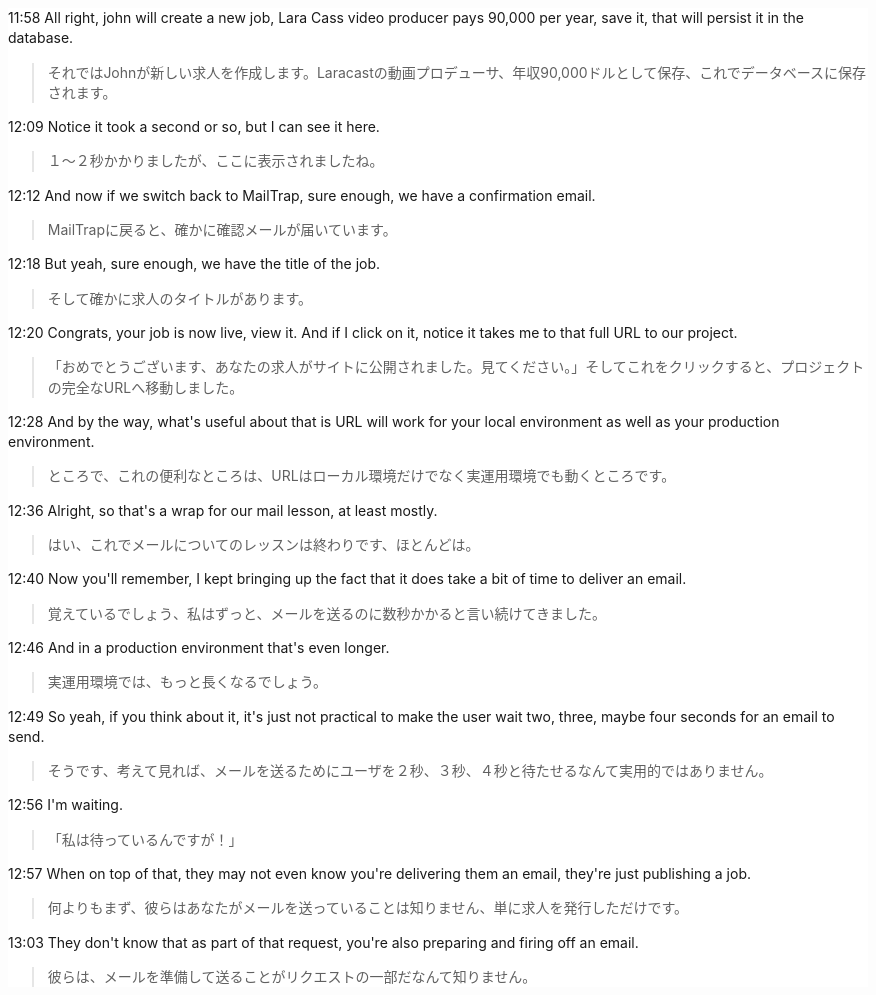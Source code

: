 11:58
All right, john will create a new job, Lara Cass video producer pays 90,000 per year, save it, that will persist it in the database.
> それではJohnが新しい求人を作成します。Laracastの動画プロデューサ、年収90,000ドルとして保存、これでデータベースに保存されます。

12:09
Notice it took a second or so, but I can see it here.
> １～２秒かかりましたが、ここに表示されましたね。

12:12
And now if we switch back to MailTrap, sure enough, we have a confirmation email.
> MailTrapに戻ると、確かに確認メールが届いています。

12:18
But yeah, sure enough, we have the title of the job.
> そして確かに求人のタイトルがあります。

12:20
Congrats, your job is now live, view it. And if I click on it, notice it takes me to that full URL to our project.
>「おめでとうございます、あなたの求人がサイトに公開されました。見てください。」そしてこれをクリックすると、プロジェクトの完全なURLへ移動しました。

12:28
And by the way, what's useful about that is URL will work for your local environment as well as your production environment.
> ところで、これの便利なところは、URLはローカル環境だけでなく実運用環境でも動くところです。

12:36
Alright, so that's a wrap for our mail lesson, at least mostly.
> はい、これでメールについてのレッスンは終わりです、ほとんどは。

12:40
Now you'll remember, I kept bringing up the fact that it does take a bit of time to deliver an email.
> 覚えているでしょう、私はずっと、メールを送るのに数秒かかると言い続けてきました。

12:46
And in a production environment that's even longer.
> 実運用環境では、もっと長くなるでしょう。

12:49
So yeah, if you think about it, it's just not practical to make the user wait two, three, maybe four seconds for an email to send.
> そうです、考えて見れば、メールを送るためにユーザを２秒、３秒、４秒と待たせるなんて実用的ではありません。

12:56
I'm waiting.
> 「私は待っているんですが！」

12:57
When on top of that, they may not even know you're delivering them an email, they're just publishing a job.
> 何よりもまず、彼らはあなたがメールを送っていることは知りません、単に求人を発行しただけです。

13:03
They don't know that as part of that request, you're also preparing and firing off an email.
> 彼らは、メールを準備して送ることがリクエストの一部だなんて知りません。
